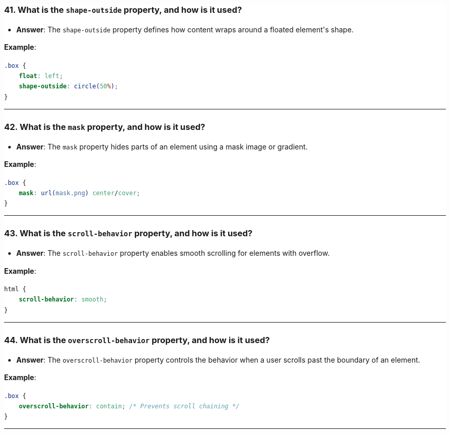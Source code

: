 
### 41. **What is the `shape-outside` property, and how is it used?**
   - **Answer**: The `shape-outside` property defines how content wraps around a floated element's shape.

   **Example**:
   ```css
   .box {
       float: left;
       shape-outside: circle(50%);
   }
   ```

---

### 42. **What is the `mask` property, and how is it used?**
   - **Answer**: The `mask` property hides parts of an element using a mask image or gradient.

   **Example**:
   ```css
   .box {
       mask: url(mask.png) center/cover;
   }
   ```

---

### 43. **What is the `scroll-behavior` property, and how is it used?**
   - **Answer**: The `scroll-behavior` property enables smooth scrolling for elements with overflow.

   **Example**:
   ```css
   html {
       scroll-behavior: smooth;
   }
   ```

---

### 44. **What is the `overscroll-behavior` property, and how is it used?**
   - **Answer**: The `overscroll-behavior` property controls the behavior when a user scrolls past the boundary of an element.

   **Example**:
   ```css
   .box {
       overscroll-behavior: contain; /* Prevents scroll chaining */
   }
   ```

---

